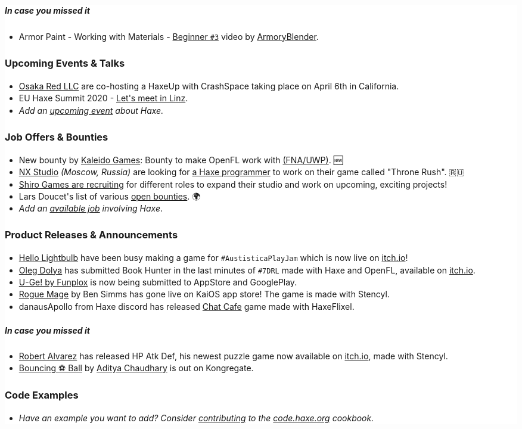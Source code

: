 ##### _In case you missed it_

- Armor Paint - Working with Materials - [Beginner `#3`](https://youtu.be/-23fvmQ76yM) video by [ArmoryBlender](https://twitter.com/ArmoryBlender/status/1234182540644278274).

### Upcoming Events & Talks

- [Osaka Red LLC](https://twitter.com/osakared/status/1221662230426660866) are co-hosting a HaxeUp with CrashSpace taking place on April 6th in California.
- EU Haxe Summit 2020 - [Let's meet in Linz](https://community.haxe.org/t/eu-haxe-summit-2020-lets-meet-in-linz/2114).
- _Add an [upcoming event](https://github.com/skial/haxe.io/labels/events) about Haxe._

### Job Offers & Bounties

- New bounty by [Kaleido Games](https://twitter.com/KaleidoGames): Bounty to make OpenFL work with [(FNA/UWP)](https://community.openfl.org/t/bounty-to-make-openfl-work-with-fna-uwp-300usd-150usd/12328). :new:
- [NX Studio](https://studionx.ru/) _(Moscow, Russia)_ are looking for [a Haxe programmer](https://hh.ru/vacancy/35432606) to work on their game called "Throne Rush". :ru:
- [Shiro Games are recruiting](https://twitter.com/ncannasse/status/1166704326485651457) for different roles to expand their studio and work on upcoming, exciting projects!
- Lars Doucet's list of various [open bounties](https://github.com/larsiusprime/larsBounties/issues). :earth_africa:
- _Add an [available job](https://github.com/skial/haxe.io/labels/jobs) involving Haxe_.

### Product Releases & Announcements

- [Hello Lightbulb](https://twitter.com/hello_lightbulb/status/1237299534155395072) have been busy making a game for `#AustisticaPlayJam` which is now live on [itch.io](https://hellolightbulb.itch.io/maisy-and-kevin)!
- [Oleg Dolya](https://twitter.com/watawatabou/status/1236267554332696576) has submitted Book Hunter in the last minutes of `#7DRL` made with Haxe and OpenFL, available on [itch.io](https://watabou.itch.io/book-hunter).
- [U-Ge! by Funplox](https://twitter.com/funplox/status/1236592252744388608) is now being submitted to AppStore and GooglePlay.
- [Rogue Mage](https://twitter.com/zerosimms/status/1236968247183978498) by Ben Simms has gone live on KaiOS app store! The game is made with Stencyl.
- danausApollo from Haxe discord has released [Chat Cafe](https://www.newgrounds.com/portal/view/749814) game made with HaxeFlixel.

##### _In case you missed it_

- [Robert Alvarez](https://twitter.com/Rob1221dev/status/1234180034052722689) has released HP Atk Def, his newest puzzle game now available on [itch.io](https://rob1221.itch.io/hp-atk-def), made with Stencyl.
- [Bouncing ⚽ Ball](https://www.kongregate.com/games/AdityaChaudhary/bouncing-ball) by [Aditya Chaudhary](https://twitter.com/AdityaGameDev/status/1232996241635569668) is out on Kongregate.

### Code Examples

- _Have an example you want to add? Consider [contributing](https://github.com/HaxeFoundation/code-cookbook#contributing-articles) to the [code.haxe.org](https://code.haxe.org/) cookbook._
